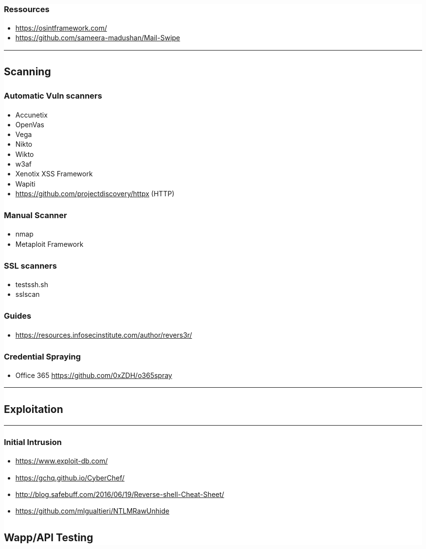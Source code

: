 ### Ressources 

- https://osintframework.com/
- https://github.com/sameera-madushan/Mail-Swipe
---

## Scanning

### Automatic Vuln scanners
- Accunetix
- OpenVas
- Vega
- Nikto
- Wikto
- w3af
- Xenotix XSS Framework
- Wapiti
- https://github.com/projectdiscovery/httpx (HTTP)

### Manual Scanner
- nmap
- Metaploit Framework


### SSL scanners

- testssh.sh
- sslscan

### Guides
- https://resources.infosecinstitute.com/author/revers3r/

### Credential Spraying
- Office 365 https://github.com/0xZDH/o365spray
---

## Exploitation

---

### Initial Intrusion

- https://www.exploit-db.com/
- https://gchq.github.io/CyberChef/
- http://blog.safebuff.com/2016/06/19/Reverse-shell-Cheat-Sheet/

- https://github.com/mlgualtieri/NTLMRawUnhide

## Wapp/API Testing
